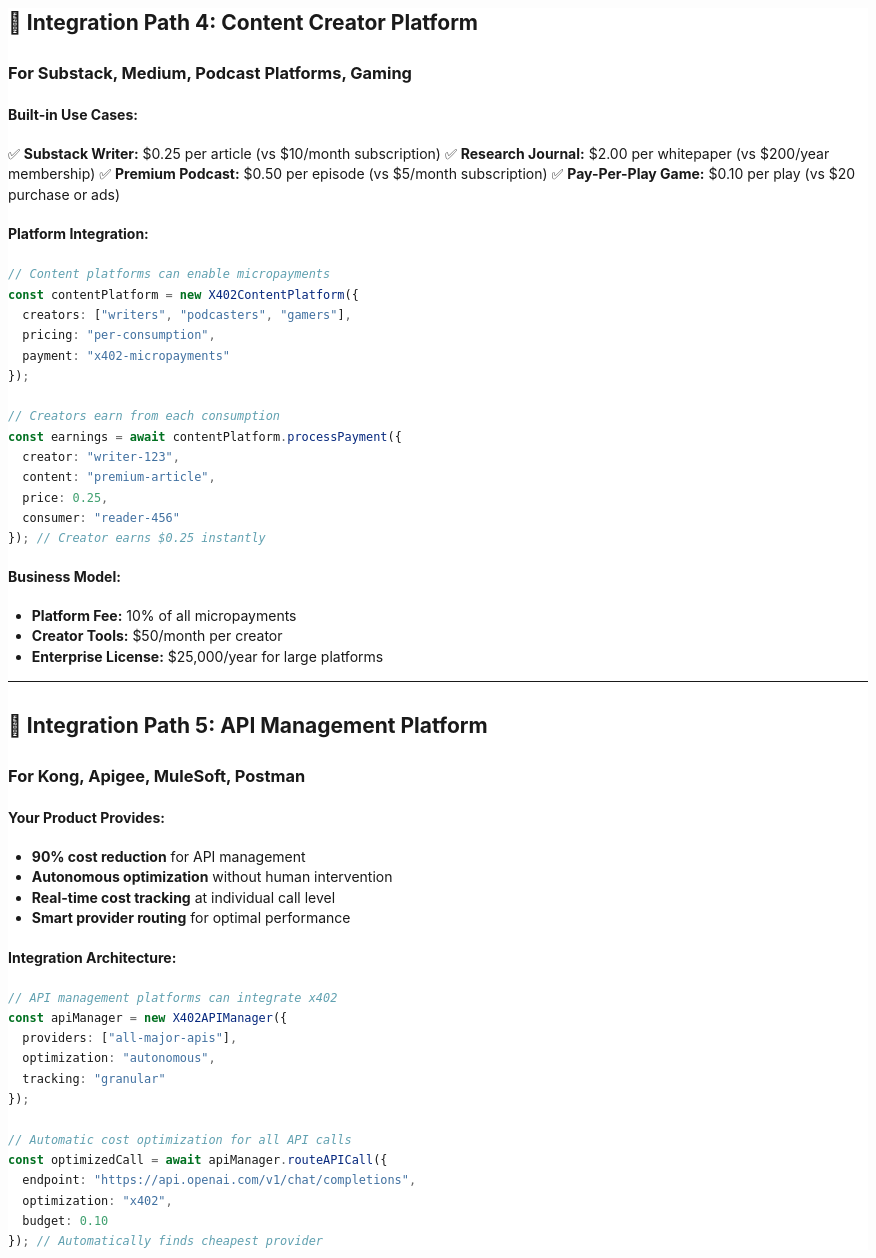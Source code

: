 
## 📱 **Integration Path 4: Content Creator Platform**

### **For Substack, Medium, Podcast Platforms, Gaming**

#### **Built-in Use Cases:**
✅ **Substack Writer:** $0.25 per article (vs $10/month subscription)
✅ **Research Journal:** $2.00 per whitepaper (vs $200/year membership)
✅ **Premium Podcast:** $0.50 per episode (vs $5/month subscription)
✅ **Pay-Per-Play Game:** $0.10 per play (vs $20 purchase or ads)

#### **Platform Integration:**
```typescript
// Content platforms can enable micropayments
const contentPlatform = new X402ContentPlatform({
  creators: ["writers", "podcasters", "gamers"],
  pricing: "per-consumption",
  payment: "x402-micropayments"
});

// Creators earn from each consumption
const earnings = await contentPlatform.processPayment({
  creator: "writer-123",
  content: "premium-article",
  price: 0.25,
  consumer: "reader-456"
}); // Creator earns $0.25 instantly
```

#### **Business Model:**
- **Platform Fee:** 10% of all micropayments
- **Creator Tools:** $50/month per creator
- **Enterprise License:** $25,000/year for large platforms

---

## 🔧 **Integration Path 5: API Management Platform**

### **For Kong, Apigee, MuleSoft, Postman**

#### **Your Product Provides:**
- **90% cost reduction** for API management
- **Autonomous optimization** without human intervention
- **Real-time cost tracking** at individual call level
- **Smart provider routing** for optimal performance

#### **Integration Architecture:**
```typescript
// API management platforms can integrate x402
const apiManager = new X402APIManager({
  providers: ["all-major-apis"],
  optimization: "autonomous",
  tracking: "granular"
});

// Automatic cost optimization for all API calls
const optimizedCall = await apiManager.routeAPICall({
  endpoint: "https://api.openai.com/v1/chat/completions",
  optimization: "x402",
  budget: 0.10
}); // Automatically finds cheapest provider
```
